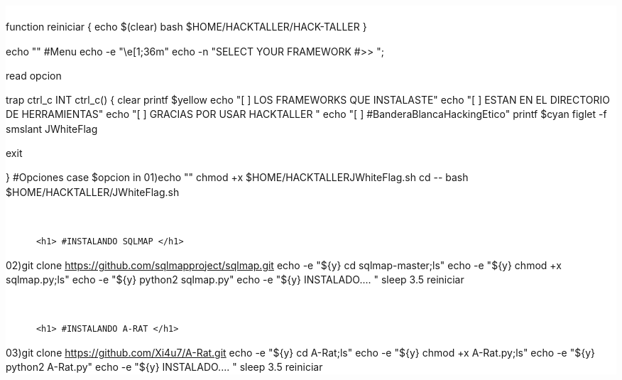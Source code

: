 
<article><br />
function reiniciar {
        echo $(clear)
        bash $HOME/HACKTALLER/HACK-TALLER
}



echo ""                                                 #Menu
echo -e "\e[1;36m"
echo -n "SELECT YOUR FRAMEWORK #>> ";

read opcion


trap ctrl_c INT
ctrl_c() {
clear
printf $yellow
echo "[ ] LOS FRAMEWORKS QUE INSTALASTE"
echo "[ ] ESTAN EN EL DIRECTORIO DE HERRAMIENTAS"
echo "[ ] GRACIAS POR USAR HACKTALLER "
echo "[ ] #BanderaBlancaHackingEtico"
printf $cyan
figlet -f smslant JWhiteFlag


exit

}
#Opciones
case $opcion in
01)echo ""
chmod +x $HOME/HACKTALLERJWhiteFlag.sh                    cd --
                                                        bash $HOME/HACKTALLER/JWhiteFlag.sh
</article><br />


<article>

          <h1> #INSTALANDO SQLMAP </h1>
02)git clone https://github.com/sqlmapproject/sqlmap.git
echo -e "${y} cd sqlmap-master;ls"
echo -e "${y} chmod +x sqlmap.py;ls"
echo -e "${y} python2 sqlmap.py"
echo -e "${y} INSTALADO.... "
sleep 3.5
reiniciar
</article>


<article><br />

          <h1> #INSTALANDO A-RAT </h1>
03)git clone https://github.com/Xi4u7/A-Rat.git
echo -e "${y} cd A-Rat;ls"
echo -e "${y} chmod +x A-Rat.py;ls"
echo -e "${y} python2 A-Rat.py"
echo -e "${y} INSTALADO.... "
sleep 3.5
reiniciar
</article>
